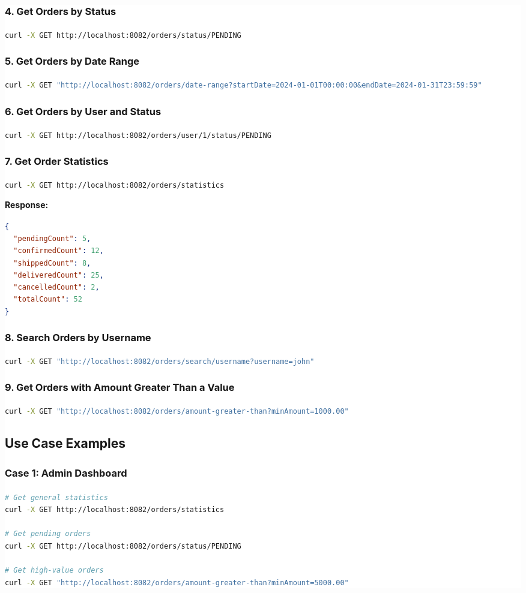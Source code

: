 ### 4. Get Orders by Status
```bash
curl -X GET http://localhost:8082/orders/status/PENDING
```

### 5. Get Orders by Date Range
```bash
curl -X GET "http://localhost:8082/orders/date-range?startDate=2024-01-01T00:00:00&endDate=2024-01-31T23:59:59"
```

### 6. Get Orders by User and Status
```bash
curl -X GET http://localhost:8082/orders/user/1/status/PENDING
```

### 7. Get Order Statistics
```bash
curl -X GET http://localhost:8082/orders/statistics
```

**Response:**
```json
{
  "pendingCount": 5,
  "confirmedCount": 12,
  "shippedCount": 8,
  "deliveredCount": 25,
  "cancelledCount": 2,
  "totalCount": 52
}
```

### 8. Search Orders by Username
```bash
curl -X GET "http://localhost:8082/orders/search/username?username=john"
```

### 9. Get Orders with Amount Greater Than a Value
```bash
curl -X GET "http://localhost:8082/orders/amount-greater-than?minAmount=1000.00"
```

## Use Case Examples

### Case 1: Admin Dashboard
```bash
# Get general statistics
curl -X GET http://localhost:8082/orders/statistics

# Get pending orders
curl -X GET http://localhost:8082/orders/status/PENDING

# Get high-value orders
curl -X GET "http://localhost:8082/orders/amount-greater-than?minAmount=5000.00"
```
